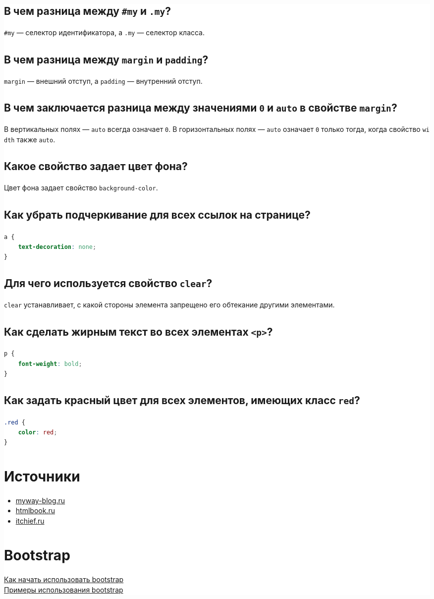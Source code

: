 
## В чем разница между `#my` и `.my`?
`#my` — селектор идентификатора, а `.my` — селектор класса.


## В чем разница между `margin` и `padding`?
`margin` — внешний отступ, а `padding` — внутренний отступ.


## В чем заключается разница между значениями `0` и `auto` в свойстве `margin`?
В вертикальных полях — `auto` всегда означает `0`. В горизонтальных полях — `auto` означает `0` только тогда, когда свойство `width` также `auto`.


## Какое свойство задает цвет фона?
Цвет фона задает свойство `background-color`.


## Как убрать подчеркивание для всех ссылок на странице?
```css
a {
    text-decoration: none;
}
```


## Для чего используется свойство `clear`?
`clear` устанавливает, с какой стороны элемента запрещено его обтекание другими элементами.


## Как сделать жирным текст во всех элементах `<p>`?
```css
p {
    font-weight: bold;
}
```


## Как задать красный цвет для всех элементов, имеющих класс `red`?
```css
.red {
    color: red;
}
```


# Источники
+ [myway-blog.ru](http://myway-blog.ru/interview-frontend-web-programmer/)
+ [htmlbook.ru](http://stepbystep.htmlbook.ru/?id=43)
+ [itchief.ru](https://itchief.ru/lessons/html-and-css/css-selectors)

# Bootstrap
[Как начать использовать bootstrap](https://bootstrap-4.ru/docs/4.0/getting-started/introduction/)  
[Примеры использования bootstrap](https://bootstrap-ru.com/203/base_css.php)